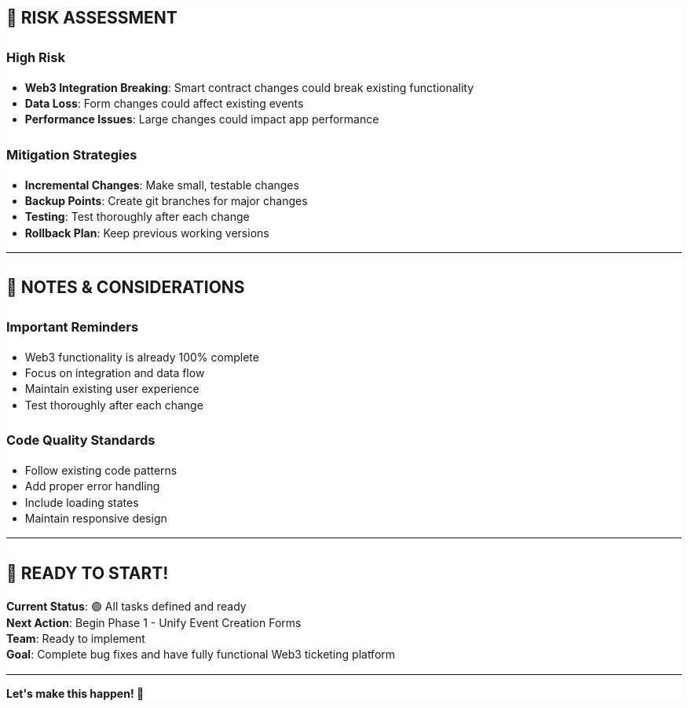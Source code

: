 
## 🚨 **RISK ASSESSMENT**

### **High Risk**
- **Web3 Integration Breaking**: Smart contract changes could break existing functionality
- **Data Loss**: Form changes could affect existing events
- **Performance Issues**: Large changes could impact app performance

### **Mitigation Strategies**
- **Incremental Changes**: Make small, testable changes
- **Backup Points**: Create git branches for major changes
- **Testing**: Test thoroughly after each change
- **Rollback Plan**: Keep previous working versions

---

## 📝 **NOTES & CONSIDERATIONS**

### **Important Reminders**
- Web3 functionality is already 100% complete
- Focus on integration and data flow
- Maintain existing user experience
- Test thoroughly after each change

### **Code Quality Standards**
- Follow existing code patterns
- Add proper error handling
- Include loading states
- Maintain responsive design

---

## 🎉 **READY TO START!**

**Current Status**: 🟢 All tasks defined and ready  
**Next Action**: Begin Phase 1 - Unify Event Creation Forms  
**Team**: Ready to implement  
**Goal**: Complete bug fixes and have fully functional Web3 ticketing platform

---

**Let's make this happen! 🚀**
